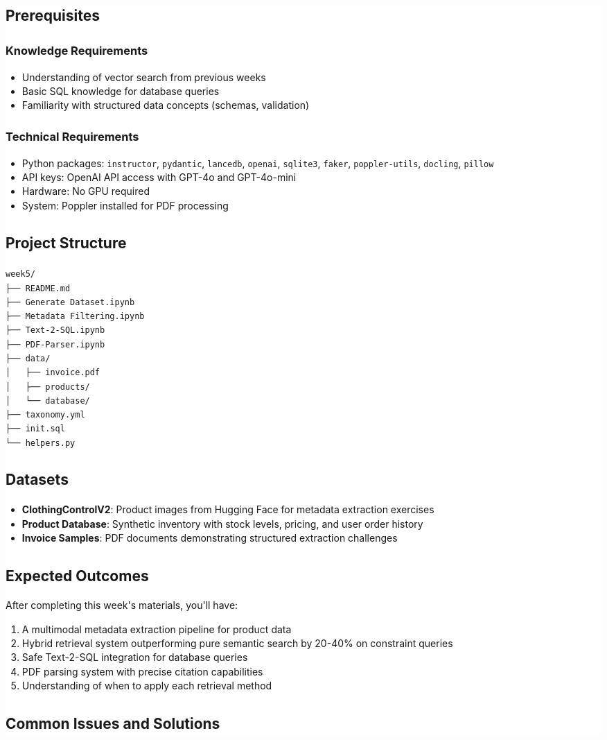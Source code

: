 ## Prerequisites

### Knowledge Requirements

- Understanding of vector search from previous weeks
- Basic SQL knowledge for database queries
- Familiarity with structured data concepts (schemas, validation)

### Technical Requirements

- Python packages: `instructor`, `pydantic`, `lancedb`, `openai`, `sqlite3`, `faker`, `poppler-utils`, `docling`, `pillow`
- API keys: OpenAI API access with GPT-4o and GPT-4o-mini
- Hardware: No GPU required
- System: Poppler installed for PDF processing

## Project Structure

```text
week5/
├── README.md
├── Generate Dataset.ipynb
├── Metadata Filtering.ipynb
├── Text-2-SQL.ipynb
├── PDF-Parser.ipynb
├── data/
│   ├── invoice.pdf
│   ├── products/
│   └── database/
├── taxonomy.yml
├── init.sql
└── helpers.py
```

## Datasets

- **ClothingControlV2**: Product images from Hugging Face for metadata extraction exercises
- **Product Database**: Synthetic inventory with stock levels, pricing, and user order history
- **Invoice Samples**: PDF documents demonstrating structured extraction challenges

## Expected Outcomes

After completing this week's materials, you'll have:

1. A multimodal metadata extraction pipeline for product data
2. Hybrid retrieval system outperforming pure semantic search by 20-40% on constraint queries
3. Safe Text-2-SQL integration for database queries
4. PDF parsing system with precise citation capabilities
5. Understanding of when to apply each retrieval method

## Common Issues and Solutions
